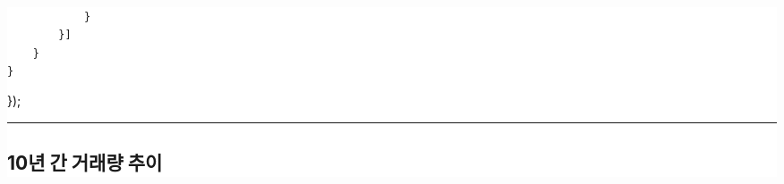                 }
            }]
        }
    }
});

</script>


---

## 10년 간 거래량 추이


<div style="width:100%;">
    <canvas id="deal_progress" height="250"></canvas>
</div>

<script>
new Chart(document.getElementById("deal_progress"), {
    type: 'line',
    data: {
        labels: ['200812','200901','200902','200903','200904','200905','200906','200907','200908','200909','200910','200911','200912','201001','201002','201003','201004','201005','201006','201007','201008','201009','201010','201011','201012','201101','201102','201103','201104','201105','201106','201107','201108','201109','201110','201111','201112','201201','201202','201203','201204','201205','201206','201207','201208','201209','201210','201211','201212','201301','201302','201303','201304','201305','201306','201307','201308','201309','201310','201311','201312','201401','201402','201403','201404','201405','201406','201407','201408','201409','201410','201411','201412','201501','201502','201503','201504','201505','201506','201507','201508','201509','201510','201511','201512','201601','201602','201603','201604','201605','201606','201607','201608','201609','201610','201611','201612','201701','201702','201703','201704','201705','201706','201707','201708','201709','201710','201711','201712','201801','201802','201803','201804','201805','201806','201807','201808','201809','201810','201811','201812'],
        datasets: [{
            label: '실거래 수',
            pointRadius: 1,
            data: [9, 11, 11, 19, 9, 20, 57, 41, 30, 83, 79, 45, 34, 18, 22, 14, 22, 15, 15, 16, 20, 20, 26, 23, 25, 23, 38, 36, 34, 36, 35, 31, 32, 45, 52, 36, 25, 26, 41, 41, 35, 33, 33, 21, 24, 34, 34, 40, 28, 14, 20, 37, 33, 39, 37, 31, 34, 31, 53, 30, 33, 29, 23, 36, 22, 18, 22, 30, 25, 20, 39, 21, 25, 26, 27, 55, 32, 19, 16, 21, 9, 25, 24, 32, 15, 11, 21, 12, 19, 19, 23, 16, 15, 12, 23, 12, 15, 17, 14, 15, 8, 12, 23, 21, 18, 23, 19, 15, 19, 7, 17, 23, 23, 23, 15, 19, 16, 17, 23, 9, 0],
            borderColor: "rgba(255, 201, 14, 1)",
            backgroundColor: "rgba(255, 201, 14, 0.5)",
            fill: true,
        }]
    },
    options: {
        responsive: true,
        title: {
            display: true,
            text: '10년간 거래량 추이'
        },
        tooltips: {
            mode: 'index',
            intersect: false,
        },
        hover: {
            mode: 'nearest',
            intersect: true
        },
        scales: {
            xAxes: [{
                display: true,
                scaleLabel: {
                    display: true,